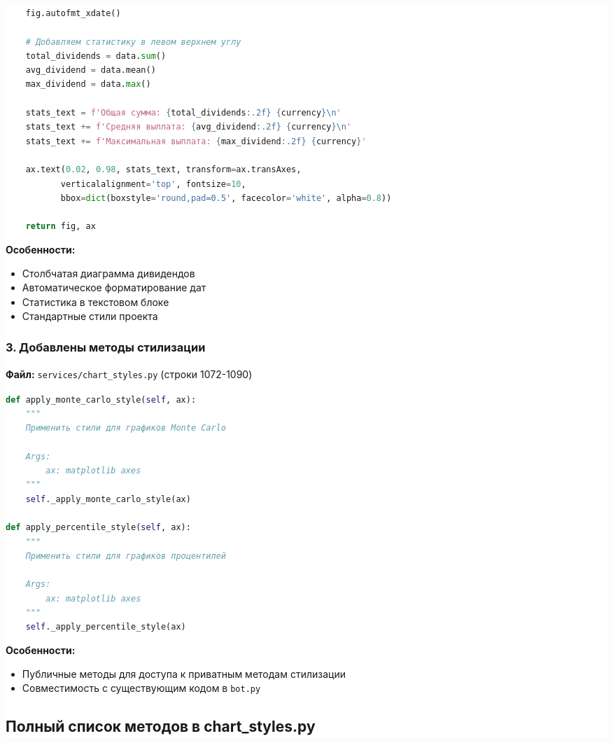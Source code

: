 ```python
    fig.autofmt_xdate()
    
    # Добавляем статистику в левом верхнем углу
    total_dividends = data.sum()
    avg_dividend = data.mean()
    max_dividend = data.max()
    
    stats_text = f'Общая сумма: {total_dividends:.2f} {currency}\n'
    stats_text += f'Средняя выплата: {avg_dividend:.2f} {currency}\n'
    stats_text += f'Максимальная выплата: {max_dividend:.2f} {currency}'
    
    ax.text(0.02, 0.98, stats_text, transform=ax.transAxes, 
           verticalalignment='top', fontsize=10,
           bbox=dict(boxstyle='round,pad=0.5', facecolor='white', alpha=0.8))
    
    return fig, ax
```

**Особенности:**
- Столбчатая диаграмма дивидендов
- Автоматическое форматирование дат
- Статистика в текстовом блоке
- Стандартные стили проекта

### 3. Добавлены методы стилизации

**Файл:** `services/chart_styles.py` (строки 1072-1090)

```python
def apply_monte_carlo_style(self, ax):
    """
    Применить стили для графиков Monte Carlo
    
    Args:
        ax: matplotlib axes
    """
    self._apply_monte_carlo_style(ax)

def apply_percentile_style(self, ax):
    """
    Применить стили для графиков процентилей
    
    Args:
        ax: matplotlib axes
    """
    self._apply_percentile_style(ax)
```

**Особенности:**
- Публичные методы для доступа к приватным методам стилизации
- Совместимость с существующим кодом в `bot.py`

## Полный список методов в chart_styles.py
